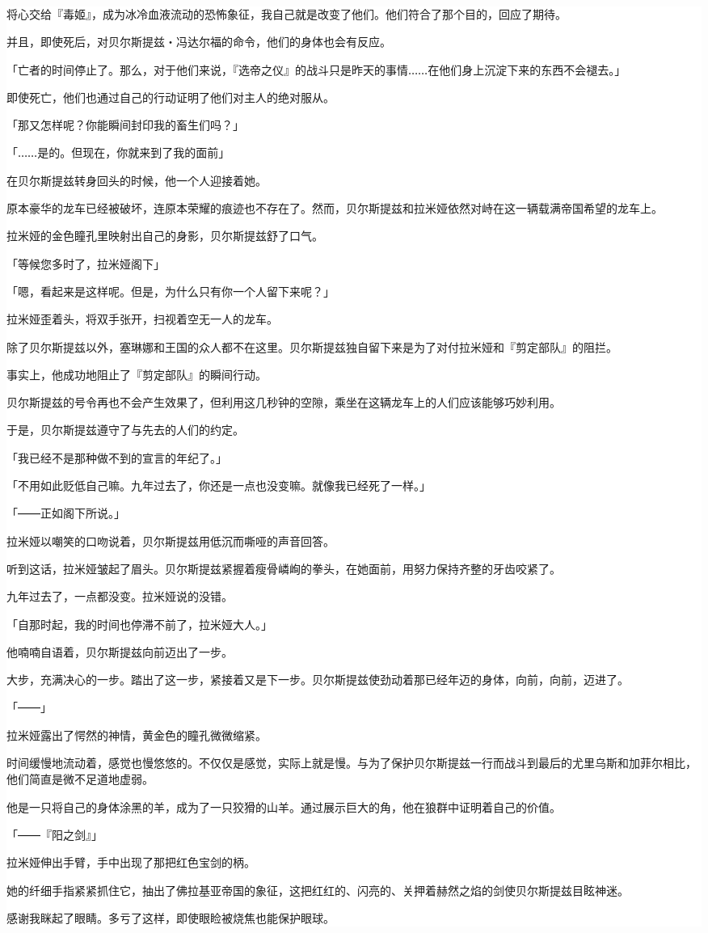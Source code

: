 将心交给『毒姬』，成为冰冷血液流动的恐怖象征，我自己就是改变了他们。他们符合了那个目的，回应了期待。

并且，即使死后，对贝尔斯提兹・冯达尔福的命令，他们的身体也会有反应。

「亡者的时间停止了。那么，对于他们来说，『选帝之仪』的战斗只是昨天的事情……在他们身上沉淀下来的东西不会褪去。」

即使死亡，他们也通过自己的行动证明了他们对主人的绝对服从。

「那又怎样呢？你能瞬间封印我的畜生们吗？」

「……是的。但现在，你就来到了我的面前」

在贝尔斯提兹转身回头的时候，他一个人迎接着她。

原本豪华的龙车已经被破坏，连原本荣耀的痕迹也不存在了。然而，贝尔斯提兹和拉米娅依然对峙在这一辆载满帝国希望的龙车上。

拉米娅的金色瞳孔里映射出自己的身影，贝尔斯提兹舒了口气。

「等候您多时了，拉米娅阁下」

「嗯，看起来是这样呢。但是，为什么只有你一个人留下来呢？」

拉米娅歪着头，将双手张开，扫视着空无一人的龙车。

除了贝尔斯提兹以外，塞琳娜和王国的众人都不在这里。贝尔斯提兹独自留下来是为了对付拉米娅和『剪定部队』的阻拦。

事实上，他成功地阻止了『剪定部队』的瞬间行动。

贝尔斯提兹的号令再也不会产生效果了，但利用这几秒钟的空隙，乘坐在这辆龙车上的人们应该能够巧妙利用。

于是，贝尔斯提兹遵守了与先去的人们的约定。

「我已经不是那种做不到的宣言的年纪了。」

「不用如此贬低自己嘛。九年过去了，你还是一点也没变嘛。就像我已经死了一样。」

「——正如阁下所说。」

拉米娅以嘲笑的口吻说着，贝尔斯提兹用低沉而嘶哑的声音回答。

听到这话，拉米娅皱起了眉头。贝尔斯提兹紧握着瘦骨嶙峋的拳头，在她面前，用努力保持齐整的牙齿咬紧了。

九年过去了，一点都没变。拉米娅说的没错。

「自那时起，我的时间也停滞不前了，拉米娅大人。」

他喃喃自语着，贝尔斯提兹向前迈出了一步。

大步，充满决心的一步。踏出了这一步，紧接着又是下一步。贝尔斯提兹使劲动着那已经年迈的身体，向前，向前，迈进了。

「——」

拉米娅露出了愕然的神情，黄金色的瞳孔微微缩紧。

时间缓慢地流动着，感觉也慢悠悠的。不仅仅是感觉，实际上就是慢。与为了保护贝尔斯提兹一行而战斗到最后的尤里乌斯和加菲尔相比，他们简直是微不足道地虚弱。

他是一只将自己的身体涂黑的羊，成为了一只狡猾的山羊。通过展示巨大的角，他在狼群中证明着自己的价值。

「――『阳之剑』」

拉米娅伸出手臂，手中出现了那把红色宝剑的柄。

她的纤细手指紧紧抓住它，抽出了佛拉基亚帝国的象征，这把红红的、闪亮的、关押着赫然之焰的剑使贝尔斯提兹目眩神迷。

感谢我眯起了眼睛。多亏了这样，即使眼睑被烧焦也能保护眼球。
